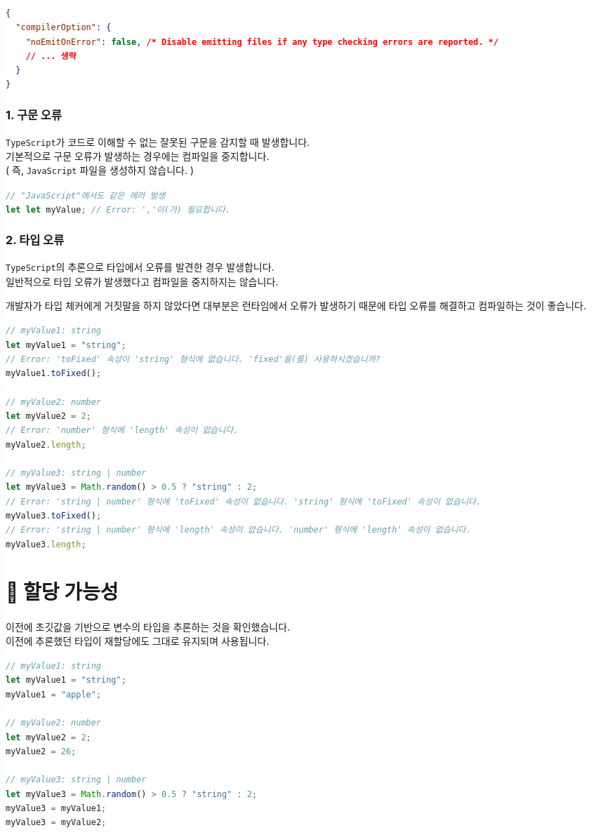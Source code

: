 ```json
{
  "compilerOption": {
    "noEmitOnError": false, /* Disable emitting files if any type checking errors are reported. */
    // ... 생략
  }
}
```

### 1. 구문 오류
`TypeScript`가 코드로 이해할 수 없는 잘못된 구문을 감지할 때 발생합니다.<br />
기본적으로 구문 오류가 발생하는 경우에는 컴파일을 중지합니다.<br />
( 즉, `JavaScript` 파일을 생성하지 않습니다. )<br />

```ts
// "JavaScript"에서도 같은 에러 발생
let let myValue; // Error: ','이(가) 필요합니다.
```

### 2. 타입 오류
`TypeScript`의 추론으로 타입에서 오류를 발견한 경우 발생합니다.<br />
일반적으로 타입 오류가 발생했다고 컴파일을 중지하지는 않습니다.<br />

개발자가 타입 체커에게 거짓말을 하지 않았다면 대부분은 런타임에서 오류가 발생하기 때문에 타입 오류를 해결하고 컴파일하는 것이 좋습니다.<br />

```ts
// myValue1: string
let myValue1 = "string";
// Error: 'toFixed' 속성이 'string' 형식에 없습니다. 'fixed'을(를) 사용하시겠습니까?
myValue1.toFixed();

// myValue2: number
let myValue2 = 2;
// Error: 'number' 형식에 'length' 속성이 없습니다.
myValue2.length;

// myValue3: string | number
let myValue3 = Math.random() > 0.5 ? "string" : 2;
// Error: 'string | number' 형식에 'toFixed' 속성이 없습니다. 'string' 형식에 'toFixed' 속성이 없습니다.
myValue3.toFixed();
// Error: 'string | number' 형식에 'length' 속성이 없습니다. 'number' 형식에 'length' 속성이 없습니다.
myValue3.length;
```

# 🎲 할당 가능성
이전에 초깃값을 기반으로 변수의 타입을 추론하는 것을 확인했습니다.<br />
이전에 추론했던 타입이 재할당에도 그대로 유지되며 사용됩니다.<br />

```ts
// myValue1: string
let myValue1 = "string";
myValue1 = "apple";

// myValue2: number
let myValue2 = 2;
myValue2 = 26;

// myValue3: string | number
let myValue3 = Math.random() > 0.5 ? "string" : 2;
myValue3 = myValue1;
myValue3 = myValue2;
```
